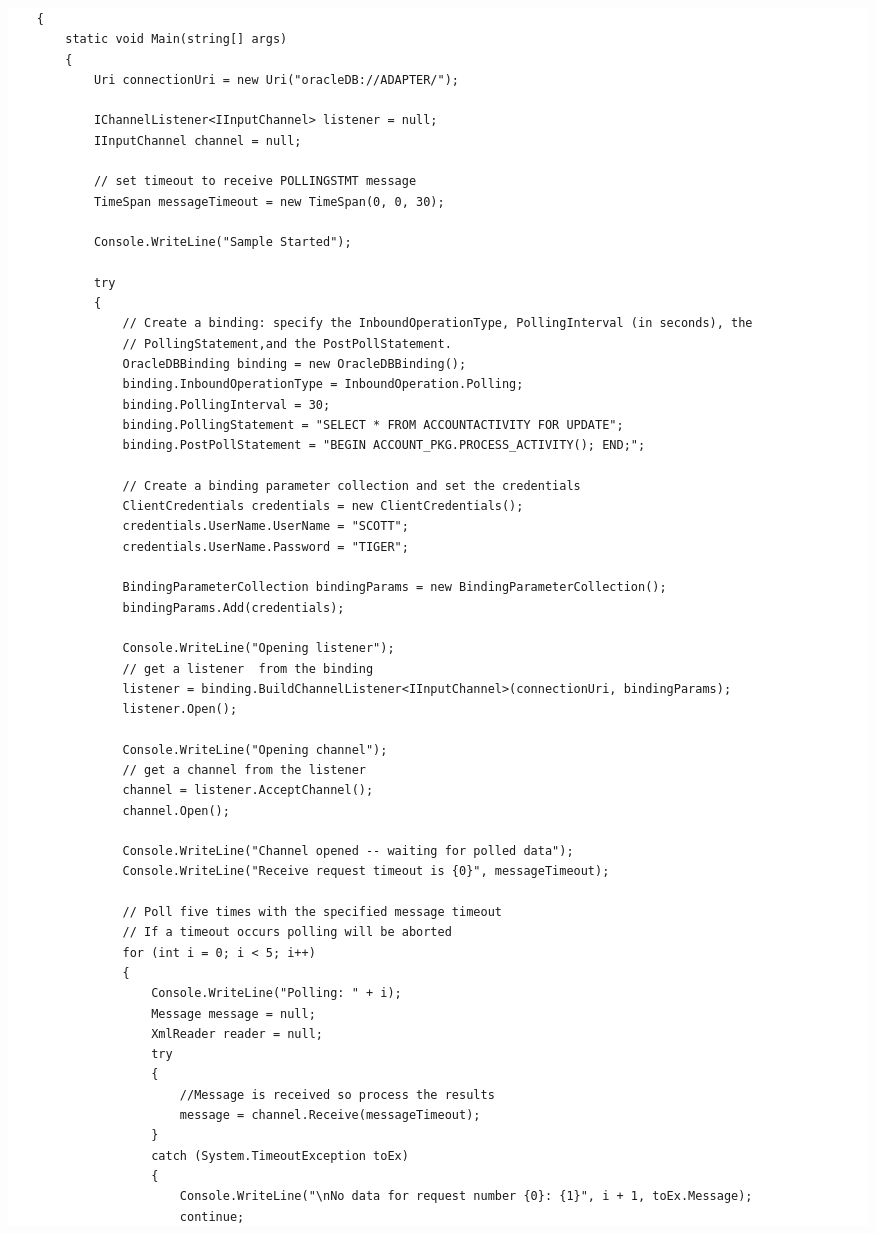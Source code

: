 ```  
    {  
        static void Main(string[] args)  
        {  
            Uri connectionUri = new Uri("oracleDB://ADAPTER/");  
  
            IChannelListener<IInputChannel> listener = null;  
            IInputChannel channel = null;  
  
            // set timeout to receive POLLINGSTMT message  
            TimeSpan messageTimeout = new TimeSpan(0, 0, 30);  
  
            Console.WriteLine("Sample Started");  
  
            try  
            {  
                // Create a binding: specify the InboundOperationType, PollingInterval (in seconds), the           
                // PollingStatement,and the PostPollStatement.  
                OracleDBBinding binding = new OracleDBBinding();  
                binding.InboundOperationType = InboundOperation.Polling;  
                binding.PollingInterval = 30;  
                binding.PollingStatement = "SELECT * FROM ACCOUNTACTIVITY FOR UPDATE";  
                binding.PostPollStatement = "BEGIN ACCOUNT_PKG.PROCESS_ACTIVITY(); END;";  
  
                // Create a binding parameter collection and set the credentials  
                ClientCredentials credentials = new ClientCredentials();  
                credentials.UserName.UserName = "SCOTT";  
                credentials.UserName.Password = "TIGER";  
  
                BindingParameterCollection bindingParams = new BindingParameterCollection();  
                bindingParams.Add(credentials);  
  
                Console.WriteLine("Opening listener");  
                // get a listener  from the binding  
                listener = binding.BuildChannelListener<IInputChannel>(connectionUri, bindingParams);  
                listener.Open();  
  
                Console.WriteLine("Opening channel");  
                // get a channel from the listener  
                channel = listener.AcceptChannel();  
                channel.Open();  
  
                Console.WriteLine("Channel opened -- waiting for polled data");  
                Console.WriteLine("Receive request timeout is {0}", messageTimeout);  
  
                // Poll five times with the specified message timeout   
                // If a timeout occurs polling will be aborted  
                for (int i = 0; i < 5; i++)  
                {  
                    Console.WriteLine("Polling: " + i);  
                    Message message = null;  
                    XmlReader reader = null;  
                    try  
                    {  
                        //Message is received so process the results  
                        message = channel.Receive(messageTimeout);  
                    }  
                    catch (System.TimeoutException toEx)  
                    {  
                        Console.WriteLine("\nNo data for request number {0}: {1}", i + 1, toEx.Message);  
                        continue;  
```